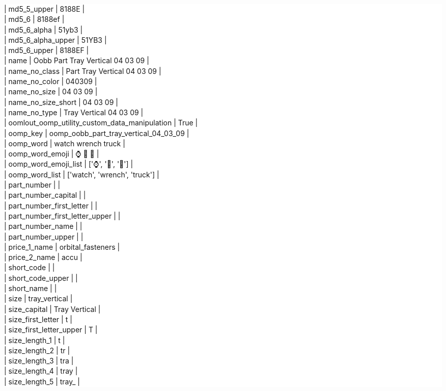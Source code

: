 | md5_5_upper | 8188E |  
| md5_6 | 8188ef |  
| md5_6_alpha | 51yb3 |  
| md5_6_alpha_upper | 51YB3 |  
| md5_6_upper | 8188EF |  
| name | Oobb Part Tray Vertical 04 03 09 |  
| name_no_class | Part Tray Vertical 04 03 09 |  
| name_no_color | 040309 |  
| name_no_size | 04 03 09 |  
| name_no_size_short | 04 03 09 |  
| name_no_type | Tray Vertical 04 03 09 |  
| oomlout_oomp_utility_custom_data_manipulation | True |  
| oomp_key | oomp_oobb_part_tray_vertical_04_03_09 |  
| oomp_word | watch wrench truck |  
| oomp_word_emoji | :watch: :wrench: :truck: |  
| oomp_word_emoji_list | [':watch:', ':wrench:', ':truck:'] |  
| oomp_word_list | ['watch', 'wrench', 'truck'] |  
| part_number |  |  
| part_number_capital |  |  
| part_number_first_letter |  |  
| part_number_first_letter_upper |  |  
| part_number_name |  |  
| part_number_upper |  |  
| price_1_name | orbital_fasteners |  
| price_2_name | accu |  
| short_code |  |  
| short_code_upper |  |  
| short_name |  |  
| size | tray_vertical |  
| size_capital | Tray Vertical |  
| size_first_letter | t |  
| size_first_letter_upper | T |  
| size_length_1 | t |  
| size_length_2 | tr |  
| size_length_3 | tra |  
| size_length_4 | tray |  
| size_length_5 | tray_ |  